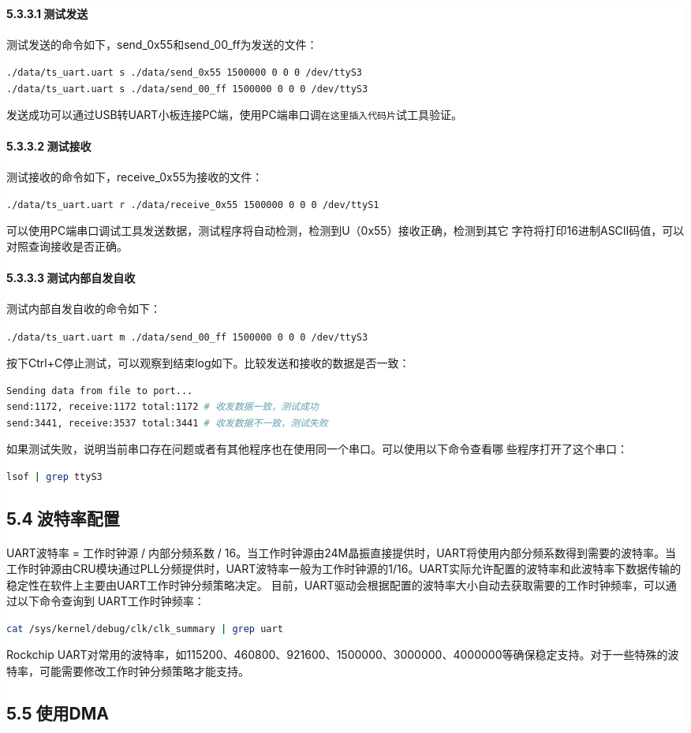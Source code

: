 ```bash
```
#### 5.3.3.1 测试发送
测试发送的命令如下，send_0x55和send_00_ff为发送的文件：

```bash
./data/ts_uart.uart s ./data/send_0x55 1500000 0 0 0 /dev/ttyS3
./data/ts_uart.uart s ./data/send_00_ff 1500000 0 0 0 /dev/ttyS3
```

发送成功可以通过USB转UART小板连接PC端，使用PC端串口调`在这里插入代码片`试工具验证。

#### 5.3.3.2 测试接收
测试接收的命令如下，receive_0x55为接收的文件：

```bash
./data/ts_uart.uart r ./data/receive_0x55 1500000 0 0 0 /dev/ttyS1
```

可以使用PC端串口调试工具发送数据，测试程序将自动检测，检测到U（0x55）接收正确，检测到其它
字符将打印16进制ASCII码值，可以对照查询接收是否正确。

#### 5.3.3.3 测试内部自发自收
测试内部自发自收的命令如下：

```bash
./data/ts_uart.uart m ./data/send_00_ff 1500000 0 0 0 /dev/ttyS3
```
按下Ctrl+C停止测试，可以观察到结束log如下。比较发送和接收的数据是否一致：

```bash
Sending data from file to port...
send:1172, receive:1172 total:1172 # 收发数据一致，测试成功
send:3441, receive:3537 total:3441 # 收发数据不一致，测试失败
```

如果测试失败，说明当前串口存在问题或者有其他程序也在使用同一个串口。可以使用以下命令查看哪
些程序打开了这个串口：

```bash
lsof | grep ttyS3
```

## 5.4 波特率配置

UART波特率 = 工作时钟源 / 内部分频系数 / 16。当工作时钟源由24M晶振直接提供时，UART将使用内部分频系数得到需要的波特率。当工作时钟源由CRU模块通过PLL分频提供时，UART波特率一般为工作时钟源的1/16。UART实际允许配置的波特率和此波特率下数据传输的稳定性在软件上主要由UART工作时钟分频策略决定。
目前，UART驱动会根据配置的波特率大小自动去获取需要的工作时钟频率，可以通过以下命令查询到
UART工作时钟频率：

```bash
cat /sys/kernel/debug/clk/clk_summary | grep uart
```

Rockchip UART对常用的波特率，如115200、460800、921600、1500000、3000000、4000000等确保稳定支持。对于一些特殊的波特率，可能需要修改工作时钟分频策略才能支持。

## 5.5 使用DMA
